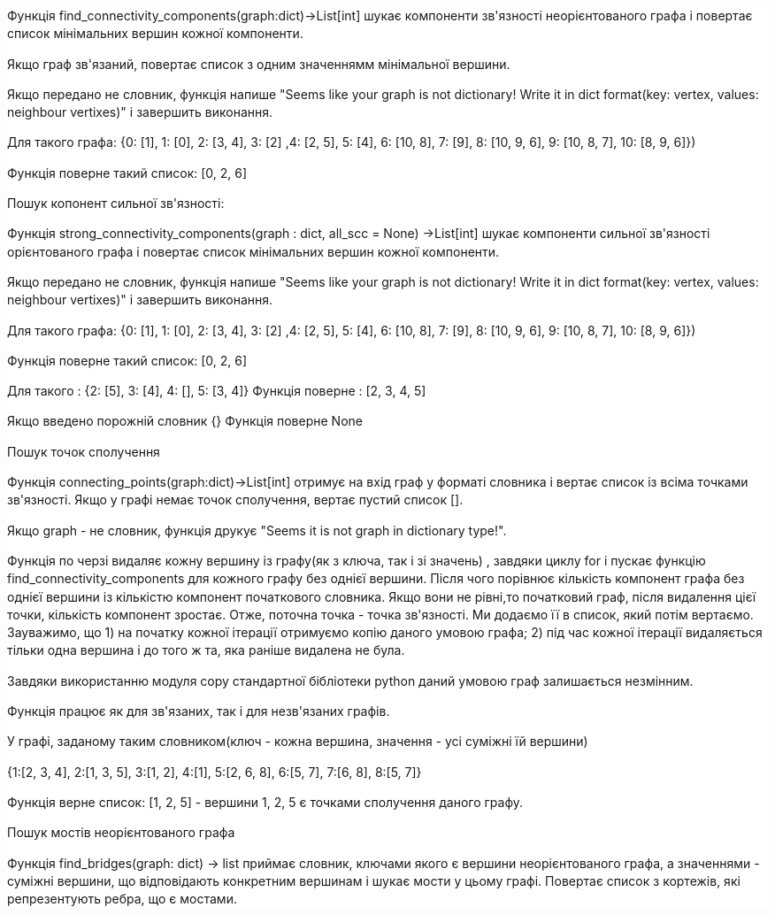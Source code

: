 Функція find_connectivity_components(graph:dict)->List[int] шукає компоненти зв'язності неорієнтованого графа і повертає список мінімальних вершин кожної компоненти.

Якщо граф зв'язаний, повертає список з одним значеннямм мінімальної вершини.

Якщо передано не словник, функція напише "Seems like your graph is not dictionary! Write it in dict
format(key: vertex, values: neighbour vertixes)" і завершить виконання.

Для такого графа: {0: [1], 1: [0], 2: [3, 4], 3: [2] ,4: [2, 5], 5: [4], 6: [10, 8], 7: [9], 8: [10, 9, 6], 9: [10, 8, 7], 10: [8, 9, 6]})

Функція поверне такий список: [0, 2, 6]

Пошук копонент сильної зв'язності:

Функція strong_connectivity_components(graph : dict, all_scc = None) ->List[int] шукає компоненти сильної зв'язності орієнтованого графа і повертає список мінімальних вершин кожної компоненти.

Якщо передано не словник, функція напише "Seems like your graph is not dictionary! Write it in dict format(key: vertex, values: neighbour vertixes)" і завершить виконання.

Для такого графа: {0: [1], 1: [0], 2: [3, 4], 3: [2] ,4: [2, 5], 5: [4], 6: [10, 8], 7: [9], 8: [10, 9, 6], 9: [10, 8, 7], 10: [8, 9, 6]})

Функція поверне такий список: [0, 2, 6]

Для такого : {2: [5], 3: [4], 4: [], 5: [3, 4]} Функція поверне : [2, 3, 4, 5]

Якщо введено порожній словник {} Функція поверне None

Пошук точок сполучення

Функція connecting_points(graph:dict)->List[int] отримує на вхід граф у форматі словника і вертає список із всіма точками зв'язності. Якщо у графі немає точок сполучення, вертає пустий список [].

Якщо graph - не словник, функція друкує "Seems it is not graph in dictionary type!".

Функція по черзі видаляє кожну вершину із графу(як з ключа, так і зі значень) , завдяки циклу for і пускає функцію find_connectivity_components для кожного графу без однієї вершини. Після чого порівнює кількість компонент графа без однієї вершини із кількістю компонент початкового словника. Якщо вони не рівні,то початковий граф, після видалення цієї точки, кількість компонент зростає. Отже, поточна точка - точка зв'язності. Ми додаємо її в список, який потім вертаємо. Зауважимо, що 1) на початку кожної ітерації отримуємо копію даного умовою графа; 2) під час кожної ітерації видаляється тільки одна вершина і до того ж та, яка раніше видалена не була.

Завдяки використанню модуля copy стандартної бібліотеки python даний умовою граф залишається незмінним.

Функція працює як для зв'язаних, так і для незв'язаних графів.

У графі, заданому таким словником(ключ - кожна вершина, значення - усі суміжні їй вершини)

{1:[2, 3, 4], 2:[1, 3, 5], 3:[1, 2], 4:[1], 5:[2, 6, 8], 6:[5, 7], 7:[6, 8], 8:[5, 7]}

Функція верне список: [1, 2, 5] - вершини 1, 2, 5 є точками сполучення даного графу.

Пошук мостів неорієнтованого графа

Функція find_bridges(graph: dict) -> list приймає словник, ключами якого є вершини неорієнтованого графа, а значеннями - суміжні вершини, що відповідають конкретним вершинам і шукає мости у цьому графі. Повертає список з кортежів, які репрезентують ребра, що є мостами.
